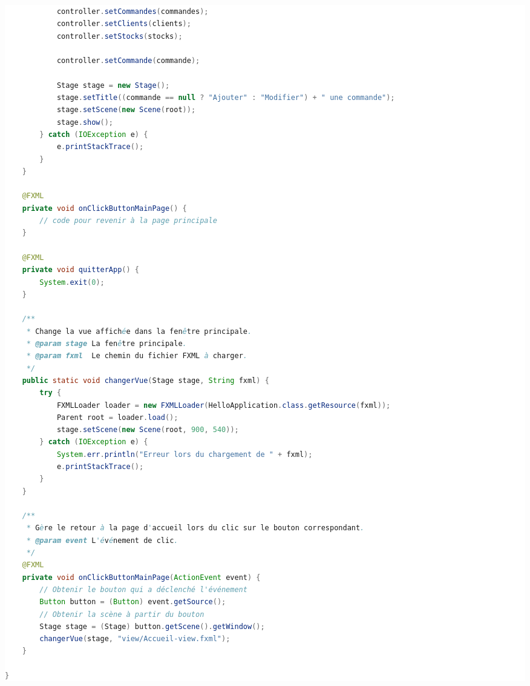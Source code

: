 ```java
            controller.setCommandes(commandes);
            controller.setClients(clients);
            controller.setStocks(stocks);

            controller.setCommande(commande);

            Stage stage = new Stage();
            stage.setTitle((commande == null ? "Ajouter" : "Modifier") + " une commande");
            stage.setScene(new Scene(root));
            stage.show();
        } catch (IOException e) {
            e.printStackTrace();
        }
    }

    @FXML
    private void onClickButtonMainPage() {
        // code pour revenir à la page principale
    }

    @FXML
    private void quitterApp() {
        System.exit(0);
    }

    /**
     * Change la vue affichée dans la fenêtre principale.
     * @param stage La fenêtre principale.
     * @param fxml  Le chemin du fichier FXML à charger.
     */
    public static void changerVue(Stage stage, String fxml) {
        try {
            FXMLLoader loader = new FXMLLoader(HelloApplication.class.getResource(fxml));
            Parent root = loader.load();
            stage.setScene(new Scene(root, 900, 540));
        } catch (IOException e) {
            System.err.println("Erreur lors du chargement de " + fxml);
            e.printStackTrace();
        }
    }

    /**
     * Gère le retour à la page d'accueil lors du clic sur le bouton correspondant.
     * @param event L'événement de clic.
     */
    @FXML
    private void onClickButtonMainPage(ActionEvent event) {
        // Obtenir le bouton qui a déclenché l'événement
        Button button = (Button) event.getSource();
        // Obtenir la scène à partir du bouton
        Stage stage = (Stage) button.getScene().getWindow();
        changerVue(stage, "view/Accueil-view.fxml");
    }

}

```
